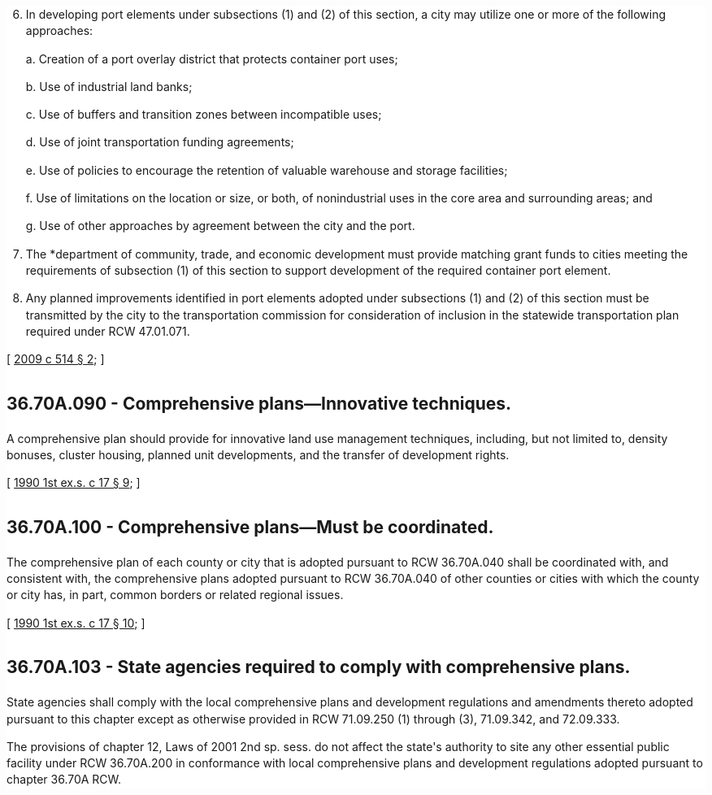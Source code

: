 6. In developing port elements under subsections (1) and (2) of this section, a city may utilize one or more of the following approaches:

    a.  Creation of a port overlay district that protects container port uses;

    b.  Use of industrial land banks;

    c.  Use of buffers and transition zones between incompatible uses;

    d.  Use of joint transportation funding agreements;

    e.  Use of policies to encourage the retention of valuable warehouse and storage facilities;

    f.  Use of limitations on the location or size, or both, of nonindustrial uses in the core area and surrounding areas; and

    g.  Use of other approaches by agreement between the city and the port.

7. The *department of community, trade, and economic development must provide matching grant funds to cities meeting the requirements of subsection (1) of this section to support development of the required container port element.

8. Any planned improvements identified in port elements adopted under subsections (1) and (2) of this section must be transmitted by the city to the transportation commission for consideration of inclusion in the statewide transportation plan required under RCW 47.01.071.

\[ [2009 c 514 § 2](http://lawfilesext.leg.wa.gov/biennium/2009-10/Pdf/Bills/Session%20Laws/House/1959-S.SL.pdf?cite=2009%20c%20514%20§%202); \]

## 36.70A.090 - Comprehensive plans—Innovative techniques.
A comprehensive plan should provide for innovative land use management techniques, including, but not limited to, density bonuses, cluster housing, planned unit developments, and the transfer of development rights.

\[ [1990 1st ex.s. c 17 § 9](http://leg.wa.gov/CodeReviser/documents/sessionlaw/1990ex1c17.pdf?cite=1990%201st%20ex.s.%20c%2017%20§%209); \]

## 36.70A.100 - Comprehensive plans—Must be coordinated.
The comprehensive plan of each county or city that is adopted pursuant to RCW 36.70A.040 shall be coordinated with, and consistent with, the comprehensive plans adopted pursuant to RCW 36.70A.040 of other counties or cities with which the county or city has, in part, common borders or related regional issues.

\[ [1990 1st ex.s. c 17 § 10](http://leg.wa.gov/CodeReviser/documents/sessionlaw/1990ex1c17.pdf?cite=1990%201st%20ex.s.%20c%2017%20§%2010); \]

## 36.70A.103 - State agencies required to comply with comprehensive plans.
State agencies shall comply with the local comprehensive plans and development regulations and amendments thereto adopted pursuant to this chapter except as otherwise provided in RCW 71.09.250 (1) through (3), 71.09.342, and 72.09.333.

The provisions of chapter 12, Laws of 2001 2nd sp. sess. do not affect the state's authority to site any other essential public facility under RCW 36.70A.200 in conformance with local comprehensive plans and development regulations adopted pursuant to chapter 36.70A RCW.
